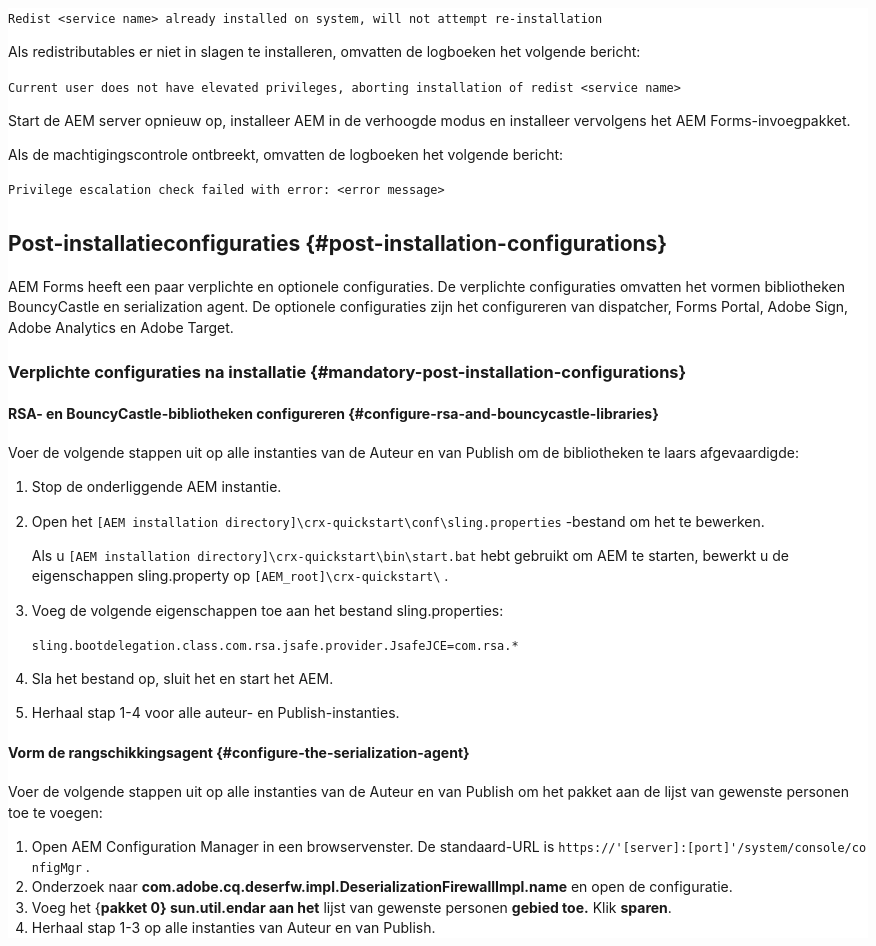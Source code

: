 `Redist <service name> already installed on system, will not attempt re-installation`

Als redistributables er niet in slagen te installeren, omvatten de logboeken het volgende bericht:

`Current user does not have elevated privileges, aborting installation of redist <service name>`

Start de AEM server opnieuw op, installeer AEM in de verhoogde modus en installeer vervolgens het AEM Forms-invoegpakket.

Als de machtigingscontrole ontbreekt, omvatten de logboeken het volgende bericht:

`Privilege escalation check failed with error: <error message>`

## Post-installatieconfiguraties {#post-installation-configurations}

AEM Forms heeft een paar verplichte en optionele configuraties. De verplichte configuraties omvatten het vormen bibliotheken BouncyCastle en serialization agent. De optionele configuraties zijn het configureren van dispatcher, Forms Portal, Adobe Sign, Adobe Analytics en Adobe Target.

### Verplichte configuraties na installatie {#mandatory-post-installation-configurations}

#### RSA- en BouncyCastle-bibliotheken configureren  {#configure-rsa-and-bouncycastle-libraries}

Voer de volgende stappen uit op alle instanties van de Auteur en van Publish om de bibliotheken te laars afgevaardigde:

1. Stop de onderliggende AEM instantie.
1. Open het `[AEM installation directory]\crx-quickstart\conf\sling.properties` -bestand om het te bewerken.

   Als u `[AEM installation directory]\crx-quickstart\bin\start.bat` hebt gebruikt om AEM te starten, bewerkt u de eigenschappen sling.property op `[AEM_root]\crx-quickstart\` .

1. Voeg de volgende eigenschappen toe aan het bestand sling.properties:

   ```shell
   sling.bootdelegation.class.com.rsa.jsafe.provider.JsafeJCE=com.rsa.*  
   ```

1. Sla het bestand op, sluit het en start het AEM.
1. Herhaal stap 1-4 voor alle auteur- en Publish-instanties.

#### Vorm de rangschikkingsagent {#configure-the-serialization-agent}

Voer de volgende stappen uit op alle instanties van de Auteur en van Publish om het pakket aan de lijst van gewenste personen toe te voegen:

1. Open AEM Configuration Manager in een browservenster. De standaard-URL is `https://'[server]:[port]'/system/console/configMgr` .
1. Onderzoek naar **com.adobe.cq.deserfw.impl.DeserializationFirewallImpl.name** en open de configuratie.
1. Voeg het {**pakket 0} sun.util.endar aan het** lijst van gewenste personen **gebied toe.** Klik **sparen**.
1. Herhaal stap 1-3 op alle instanties van Auteur en van Publish.
